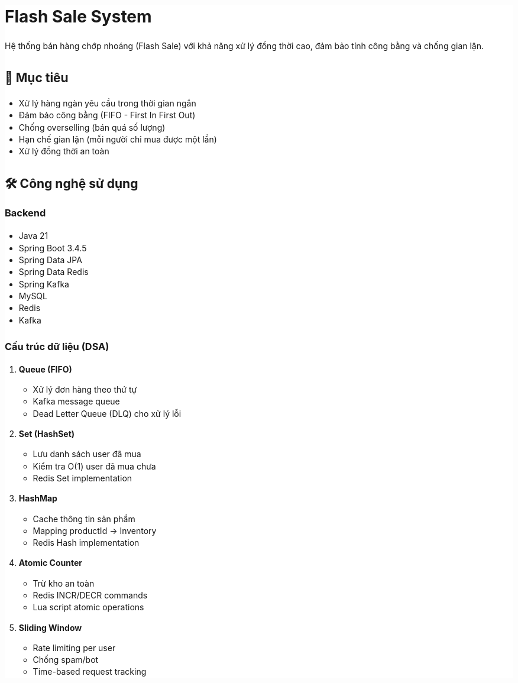 # Flash Sale System

Hệ thống bán hàng chớp nhoáng (Flash Sale) với khả năng xử lý đồng thời cao, đảm bảo tính công bằng và chống gian lận.

## 🎯 Mục tiêu

- Xử lý hàng ngàn yêu cầu trong thời gian ngắn
- Đảm bảo công bằng (FIFO - First In First Out)
- Chống overselling (bán quá số lượng)
- Hạn chế gian lận (mỗi người chỉ mua được một lần)
- Xử lý đồng thời an toàn

## 🛠 Công nghệ sử dụng

### Backend
- Java 21
- Spring Boot 3.4.5
- Spring Data JPA
- Spring Data Redis
- Spring Kafka
- MySQL
- Redis
- Kafka

### Cấu trúc dữ liệu (DSA)
1. **Queue (FIFO)**
   - Xử lý đơn hàng theo thứ tự
   - Kafka message queue
   - Dead Letter Queue (DLQ) cho xử lý lỗi

2. **Set (HashSet)**
   - Lưu danh sách user đã mua
   - Kiểm tra O(1) user đã mua chưa
   - Redis Set implementation

3. **HashMap**
   - Cache thông tin sản phẩm
   - Mapping productId → Inventory
   - Redis Hash implementation

4. **Atomic Counter**
   - Trừ kho an toàn
   - Redis INCR/DECR commands
   - Lua script atomic operations

5. **Sliding Window**
   - Rate limiting per user
   - Chống spam/bot
   - Time-based request tracking
